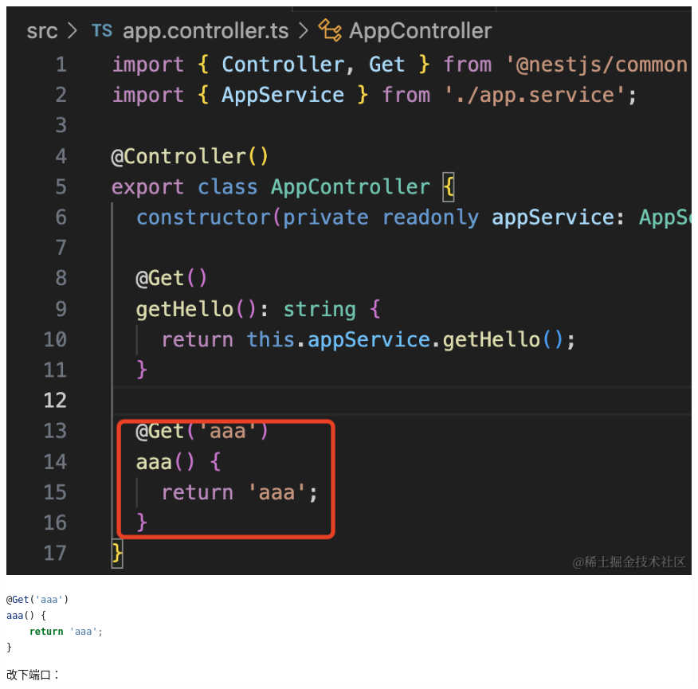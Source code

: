 ![](./images/887580bb9b3f4b93b48d7ff4a267852d~tplv-k3u1fbpfcp-jj-mark:0:0:0:0:q75.image.png)

```javascript
@Get('aaa')
aaa() {
    return 'aaa';
}
```
改下端口：
